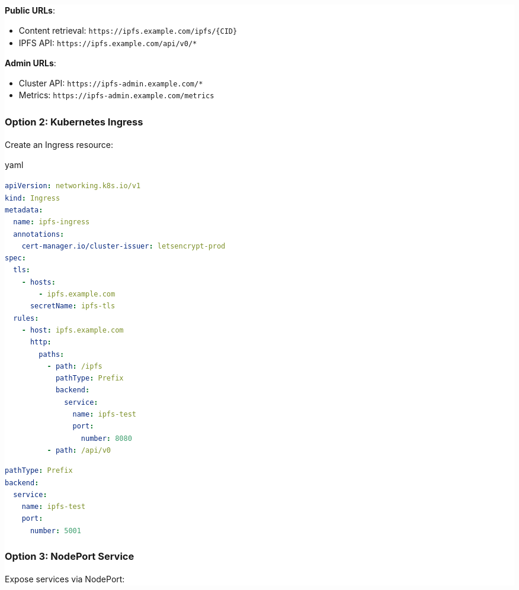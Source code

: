 **Public URLs**:

- Content retrieval: `https://ipfs.example.com/ipfs/{CID}`
- IPFS API: `https://ipfs.example.com/api/v0/*`

**Admin URLs**:

- Cluster API: `https://ipfs-admin.example.com/*`
- Metrics: `https://ipfs-admin.example.com/metrics`

### Option 2: Kubernetes Ingress

Create an Ingress resource:

yaml

```yaml
apiVersion: networking.k8s.io/v1
kind: Ingress
metadata:
  name: ipfs-ingress
  annotations:
    cert-manager.io/cluster-issuer: letsencrypt-prod
spec:
  tls:
    - hosts:
        - ipfs.example.com
      secretName: ipfs-tls
  rules:
    - host: ipfs.example.com
      http:
        paths:
          - path: /ipfs
            pathType: Prefix
            backend:
              service:
                name: ipfs-test
                port:
                  number: 8080
          - path: /api/v0
```

```yaml
pathType: Prefix
backend:
  service:
    name: ipfs-test
    port:
      number: 5001
```

### Option 3: NodePort Service

Expose services via NodePort:
